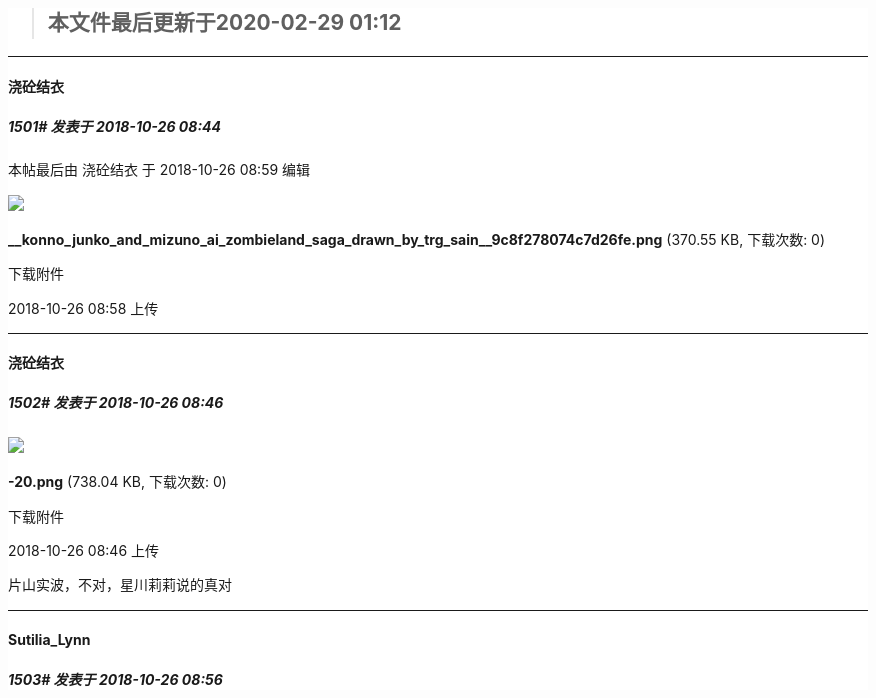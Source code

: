 > ## **本文件最后更新于2020-02-29 01:12** 



*****

####  浇砼结衣  
##### 1501#       发表于 2018-10-26 08:44



 本帖最后由 浇砼结衣 于 2018-10-26 08:59 编辑 


<img src="https://img.saraba1st.com/forum/201810/26/085822uzhf86dzfztanzzm.png" referrerpolicy="no-referrer">


<strong>__konno_junko_and_mizuno_ai_zombieland_saga_drawn_by_trg_sain__9c8f278074c7d26fe.png</strong> (370.55 KB, 下载次数: 0)

下载附件

2018-10-26 08:58 上传











*****

####  浇砼结衣  
##### 1502#       发表于 2018-10-26 08:46




<img src="https://img.saraba1st.com/forum/201810/26/084600r6pb3p0pf0638t87.png" referrerpolicy="no-referrer">


<strong>-20.png</strong> (738.04 KB, 下载次数: 0)

下载附件

2018-10-26 08:46 上传







片山实波，不对，星川莉莉说的真对







*****

####  Sutilia_Lynn  
##### 1503#       发表于 2018-10-26 08:56
